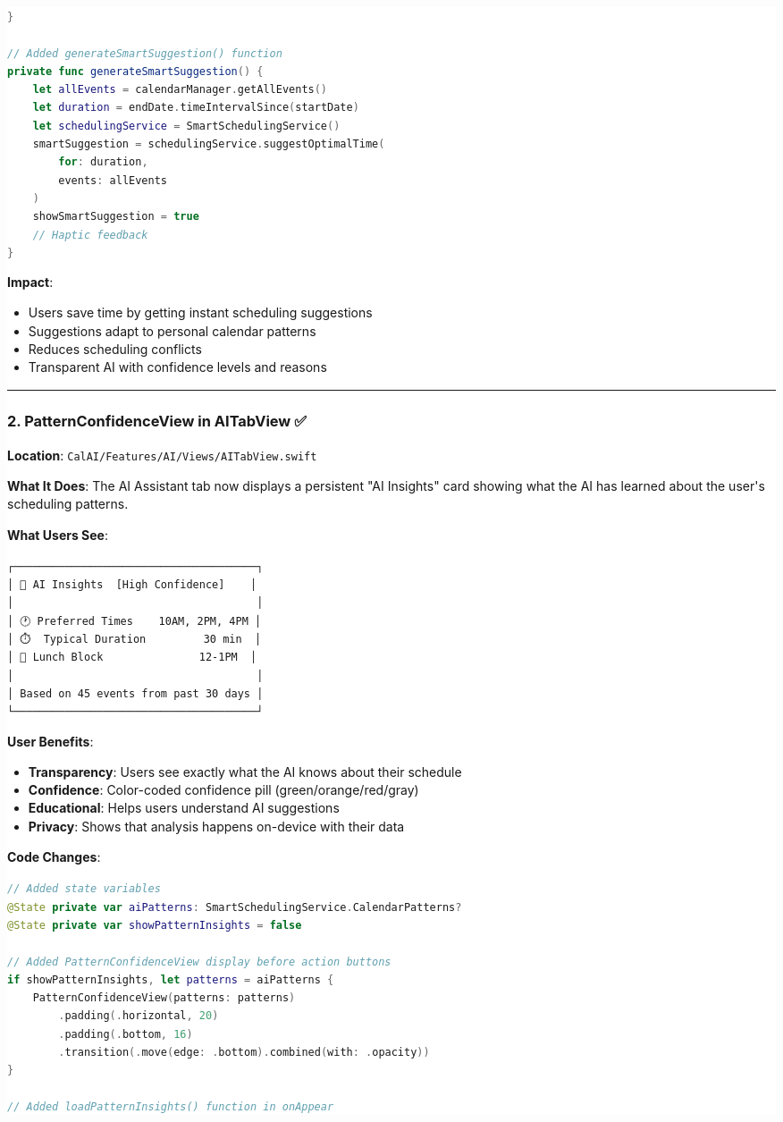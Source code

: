 ```swift
}

// Added generateSmartSuggestion() function
private func generateSmartSuggestion() {
    let allEvents = calendarManager.getAllEvents()
    let duration = endDate.timeIntervalSince(startDate)
    let schedulingService = SmartSchedulingService()
    smartSuggestion = schedulingService.suggestOptimalTime(
        for: duration,
        events: allEvents
    )
    showSmartSuggestion = true
    // Haptic feedback
}
```

**Impact**:
- Users save time by getting instant scheduling suggestions
- Suggestions adapt to personal calendar patterns
- Reduces scheduling conflicts
- Transparent AI with confidence levels and reasons

---

### 2. PatternConfidenceView in AITabView ✅

**Location**: `CalAI/Features/AI/Views/AITabView.swift`

**What It Does**:
The AI Assistant tab now displays a persistent "AI Insights" card showing what the AI has learned about the user's scheduling patterns.

**What Users See**:
```
┌──────────────────────────────────────┐
│ 🧠 AI Insights  [High Confidence]    │
│                                      │
│ 🕐 Preferred Times    10AM, 2PM, 4PM │
│ ⏱️  Typical Duration         30 min  │
│ 🍴 Lunch Block               12-1PM  │
│                                      │
│ Based on 45 events from past 30 days │
└──────────────────────────────────────┘
```

**User Benefits**:
- **Transparency**: Users see exactly what the AI knows about their schedule
- **Confidence**: Color-coded confidence pill (green/orange/red/gray)
- **Educational**: Helps users understand AI suggestions
- **Privacy**: Shows that analysis happens on-device with their data

**Code Changes**:
```swift
// Added state variables
@State private var aiPatterns: SmartSchedulingService.CalendarPatterns?
@State private var showPatternInsights = false

// Added PatternConfidenceView display before action buttons
if showPatternInsights, let patterns = aiPatterns {
    PatternConfidenceView(patterns: patterns)
        .padding(.horizontal, 20)
        .padding(.bottom, 16)
        .transition(.move(edge: .bottom).combined(with: .opacity))
}

// Added loadPatternInsights() function in onAppear
```